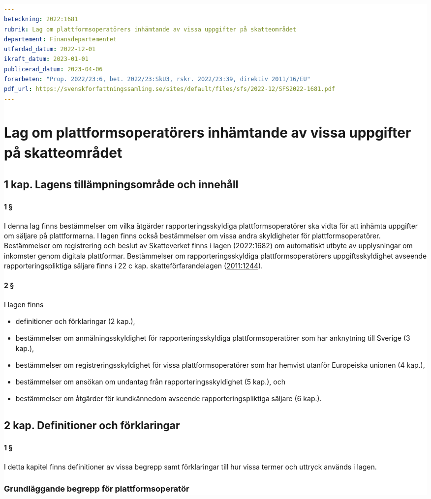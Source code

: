```yaml
---
beteckning: 2022:1681
rubrik: Lag om plattformsoperatörers inhämtande av vissa uppgifter på skatteområdet
departement: Finansdepartementet
utfardad_datum: 2022-12-01
ikraft_datum: 2023-01-01
publicerad_datum: 2023-04-06
forarbeten: "Prop. 2022/23:6, bet. 2022/23:SkU3, rskr. 2022/23:39, direktiv 2011/16/EU"
pdf_url: https://svenskforfattningssamling.se/sites/default/files/sfs/2022-12/SFS2022-1681.pdf
---
```


# Lag om plattformsoperatörers inhämtande av vissa uppgifter på skatteområdet

## 1 kap. Lagens tillämpningsområde och innehåll

#### 1 §

I denna lag finns bestämmelser om vilka åtgärder rapporteringsskyldiga plattformsoperatörer ska vidta för att inhämta uppgifter om säljare på plattformarna. I lagen finns också bestämmelser om vissa andra skyldigheter för plattformsoperatörer. Bestämmelser om registrering och beslut av Skatteverket finns i lagen ([2022:1682](https://selex.se/eli/sfs/2022/1682)) om automatiskt utbyte av upplysningar om inkomster genom digitala plattformar. Bestämmelser om rapporteringsskyldiga plattformsoperatörers uppgiftsskyldighet avseende rapporteringspliktiga säljare finns i 22 c kap. skatteförfarandelagen ([2011:1244](https://selex.se/eli/sfs/2011/1244)).

#### 2 §

I lagen finns

- definitioner och förklaringar (2 kap.),

- bestämmelser om anmälningsskyldighet för rapporteringsskyldiga plattformsoperatörer som har anknytning till Sverige (3 kap.),

- bestämmelser om registreringsskyldighet för vissa plattformsoperatörer som har hemvist utanför Europeiska unionen (4 kap.),

- bestämmelser om ansökan om undantag från rapporteringsskyldighet (5 kap.), och

- bestämmelser om åtgärder för kundkännedom avseende rapporteringspliktiga säljare (6 kap.).

## 2 kap. Definitioner och förklaringar

#### 1 §

I detta kapitel finns definitioner av vissa begrepp samt förklaringar till hur vissa termer och uttryck används i lagen.

### Grundläggande begrepp för plattformsoperatör
